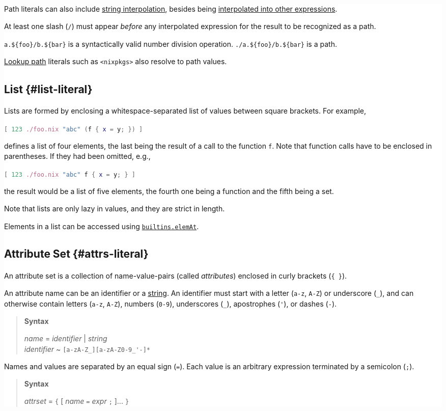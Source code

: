   [store path]: @docroot@/store/store-path.md

  Path literals can also include [string interpolation], besides being [interpolated into other expressions].

  [interpolated into other expressions]: ./string-interpolation.md#interpolated-expressions

  At least one slash (`/`) must appear *before* any interpolated expression for the result to be recognized as a path.

  `a.${foo}/b.${bar}` is a syntactically valid number division operation.
  `./a.${foo}/b.${bar}` is a path.

  [Lookup path](./constructs/lookup-path.md) literals such as `<nixpkgs>` also resolve to path values.

## List {#list-literal}

Lists are formed by enclosing a whitespace-separated list of values
between square brackets. For example,

```nix
[ 123 ./foo.nix "abc" (f { x = y; }) ]
```

defines a list of four elements, the last being the result of a call to
the function `f`. Note that function calls have to be enclosed in
parentheses. If they had been omitted, e.g.,

```nix
[ 123 ./foo.nix "abc" f { x = y; } ]
```

the result would be a list of five elements, the fourth one being a
function and the fifth being a set.

Note that lists are only lazy in values, and they are strict in length.

Elements in a list can be accessed using [`builtins.elemAt`](./builtins.md#builtins-elemAt).

## Attribute Set {#attrs-literal}

An attribute set is a collection of name-value-pairs (called *attributes*) enclosed in curly brackets (`{ }`).

An attribute name can be an identifier or a [string](#string).
An identifier must start with a letter (`a-z`, `A-Z`) or underscore (`_`), and can otherwise contain letters (`a-z`, `A-Z`), numbers (`0-9`), underscores (`_`), apostrophes (`'`), or dashes (`-`).

> **Syntax**
>
> *name* = *identifier* | *string* \
> *identifier* ~ `[a-zA-Z_][a-zA-Z0-9_'-]*`

Names and values are separated by an equal sign (`=`).
Each value is an arbitrary expression terminated by a semicolon (`;`).

> **Syntax**
>
> *attrset* = `{` [ *name* `=` *expr* `;` ]... `}`


  [string interpolation]: ./string-interpolation.md
  [arithmetic]: ./operators.md#arithmetic
  [comparison]: ./operators.md#comparison